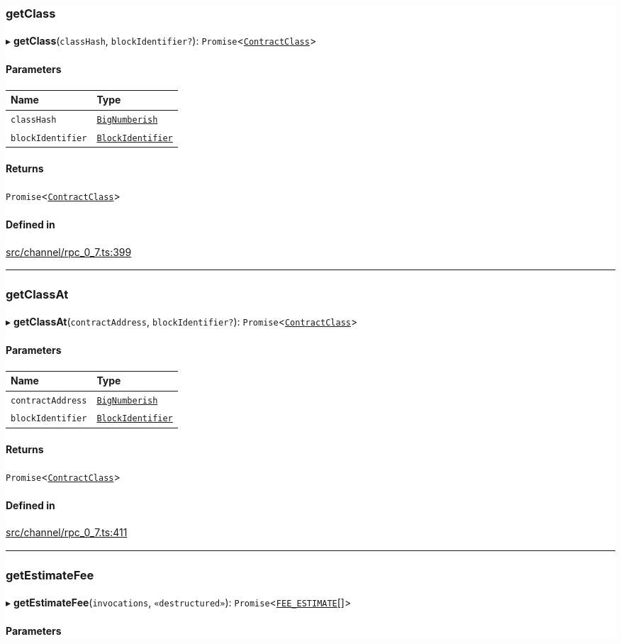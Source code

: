 ### getClass

▸ **getClass**(`classHash`, `blockIdentifier?`): `Promise`\<[`ContractClass`](../namespaces/types.RPC.RPCSPEC07.API.md#contractclass)\>

#### Parameters

| Name              | Type                                                        |
| :---------------- | :---------------------------------------------------------- |
| `classHash`       | [`BigNumberish`](../namespaces/types.md#bignumberish)       |
| `blockIdentifier` | [`BlockIdentifier`](../namespaces/types.md#blockidentifier) |

#### Returns

`Promise`\<[`ContractClass`](../namespaces/types.RPC.RPCSPEC07.API.md#contractclass)\>

#### Defined in

[src/channel/rpc_0_7.ts:399](https://github.com/starknet-io/starknet.js/blob/v6.23.1/src/channel/rpc_0_7.ts#L399)

---

### getClassAt

▸ **getClassAt**(`contractAddress`, `blockIdentifier?`): `Promise`\<[`ContractClass`](../namespaces/types.RPC.RPCSPEC07.API.md#contractclass)\>

#### Parameters

| Name              | Type                                                        |
| :---------------- | :---------------------------------------------------------- |
| `contractAddress` | [`BigNumberish`](../namespaces/types.md#bignumberish)       |
| `blockIdentifier` | [`BlockIdentifier`](../namespaces/types.md#blockidentifier) |

#### Returns

`Promise`\<[`ContractClass`](../namespaces/types.RPC.RPCSPEC07.API.md#contractclass)\>

#### Defined in

[src/channel/rpc_0_7.ts:411](https://github.com/starknet-io/starknet.js/blob/v6.23.1/src/channel/rpc_0_7.ts#L411)

---

### getEstimateFee

▸ **getEstimateFee**(`invocations`, `«destructured»`): `Promise`\<[`FEE_ESTIMATE`](../namespaces/types.RPC.RPCSPEC07.API.SPEC.md#fee_estimate)[]\>

#### Parameters
